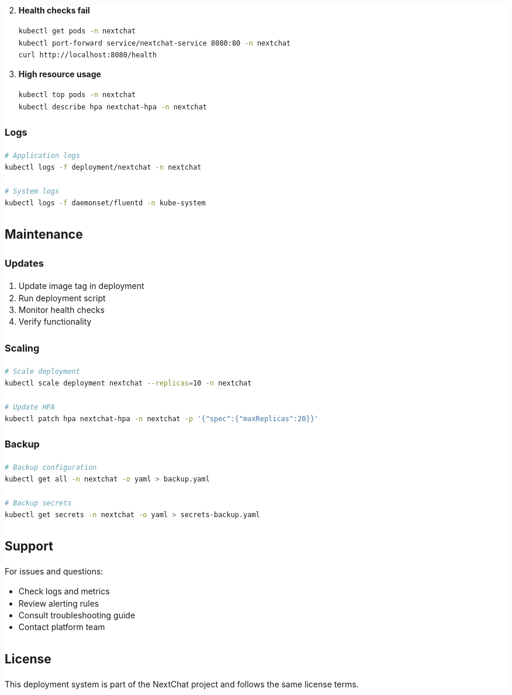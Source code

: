 2. **Health checks fail**
   ```bash
   kubectl get pods -n nextchat
   kubectl port-forward service/nextchat-service 8080:80 -n nextchat
   curl http://localhost:8080/health
   ```

3. **High resource usage**
   ```bash
   kubectl top pods -n nextchat
   kubectl describe hpa nextchat-hpa -n nextchat
   ```

### Logs
```bash
# Application logs
kubectl logs -f deployment/nextchat -n nextchat

# System logs
kubectl logs -f daemonset/fluentd -n kube-system
```

## Maintenance

### Updates
1. Update image tag in deployment
2. Run deployment script
3. Monitor health checks
4. Verify functionality

### Scaling
```bash
# Scale deployment
kubectl scale deployment nextchat --replicas=10 -n nextchat

# Update HPA
kubectl patch hpa nextchat-hpa -n nextchat -p '{"spec":{"maxReplicas":20}}'
```

### Backup
```bash
# Backup configuration
kubectl get all -n nextchat -o yaml > backup.yaml

# Backup secrets
kubectl get secrets -n nextchat -o yaml > secrets-backup.yaml
```

## Support

For issues and questions:
- Check logs and metrics
- Review alerting rules
- Consult troubleshooting guide
- Contact platform team

## License

This deployment system is part of the NextChat project and follows the same license terms.
